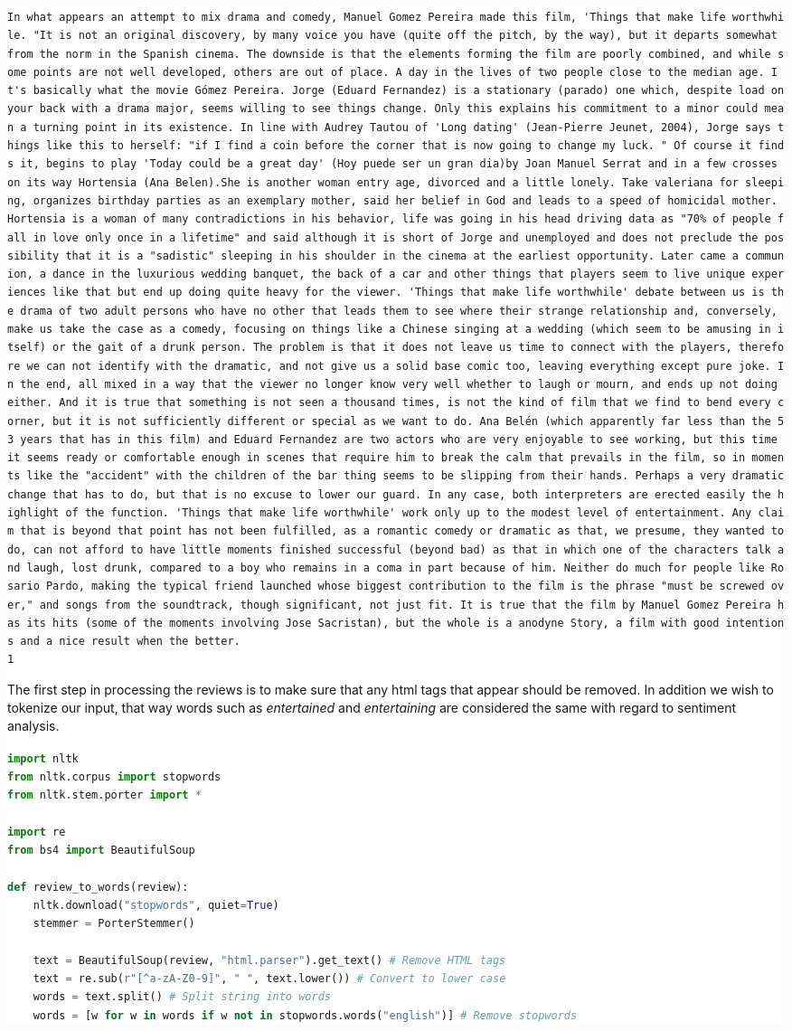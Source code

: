     In what appears an attempt to mix drama and comedy, Manuel Gomez Pereira made this film, 'Things that make life worthwhile. "It is not an original discovery, by many voice you have (quite off the pitch, by the way), but it departs somewhat from the norm in the Spanish cinema. The downside is that the elements forming the film are poorly combined, and while some points are not well developed, others are out of place. A day in the lives of two people close to the median age. It's basically what the movie Gómez Pereira. Jorge (Eduard Fernandez) is a stationary (parado) one which, despite load on your back with a drama major, seems willing to see things change. Only this explains his commitment to a minor could mean a turning point in its existence. In line with Audrey Tautou of 'Long dating' (Jean-Pierre Jeunet, 2004), Jorge says things like this to herself: "if I find a coin before the corner that is now going to change my luck. " Of course it finds it, begins to play 'Today could be a great day' (Hoy puede ser un gran dia)by Joan Manuel Serrat and in a few crosses on its way Hortensia (Ana Belen).She is another woman entry age, divorced and a little lonely. Take valeriana for sleeping, organizes birthday parties as an exemplary mother, said her belief in God and leads to a speed of homicidal mother. Hortensia is a woman of many contradictions in his behavior, life was going in his head driving data as "70% of people fall in love only once in a lifetime" and said although it is short of Jorge and unemployed and does not preclude the possibility that it is a "sadistic" sleeping in his shoulder in the cinema at the earliest opportunity. Later came a communion, a dance in the luxurious wedding banquet, the back of a car and other things that players seem to live unique experiences like that but end up doing quite heavy for the viewer. 'Things that make life worthwhile' debate between us is the drama of two adult persons who have no other that leads them to see where their strange relationship and, conversely, make us take the case as a comedy, focusing on things like a Chinese singing at a wedding (which seem to be amusing in itself) or the gait of a drunk person. The problem is that it does not leave us time to connect with the players, therefore we can not identify with the dramatic, and not give us a solid base comic too, leaving everything except pure joke. In the end, all mixed in a way that the viewer no longer know very well whether to laugh or mourn, and ends up not doing either. And it is true that something is not seen a thousand times, is not the kind of film that we find to bend every corner, but it is not sufficiently different or special as we want to do. Ana Belén (which apparently far less than the 53 years that has in this film) and Eduard Fernandez are two actors who are very enjoyable to see working, but this time it seems ready or comfortable enough in scenes that require him to break the calm that prevails in the film, so in moments like the "accident" with the children of the bar thing seems to be slipping from their hands. Perhaps a very dramatic change that has to do, but that is no excuse to lower our guard. In any case, both interpreters are erected easily the highlight of the function. 'Things that make life worthwhile' work only up to the modest level of entertainment. Any claim that is beyond that point has not been fulfilled, as a romantic comedy or dramatic as that, we presume, they wanted to do, can not afford to have little moments finished successful (beyond bad) as that in which one of the characters talk and laugh, lost drunk, compared to a boy who remains in a coma in part because of him. Neither do much for people like Rosario Pardo, making the typical friend launched whose biggest contribution to the film is the phrase "must be screwed over," and songs from the soundtrack, though significant, not just fit. It is true that the film by Manuel Gomez Pereira has its hits (some of the moments involving Jose Sacristan), but the whole is a anodyne Story, a film with good intentions and a nice result when the better.
    1


The first step in processing the reviews is to make sure that any html tags that appear should be removed. In addition we wish to tokenize our input, that way words such as *entertained* and *entertaining* are considered the same with regard to sentiment analysis.


```python
import nltk
from nltk.corpus import stopwords
from nltk.stem.porter import *

import re
from bs4 import BeautifulSoup

def review_to_words(review):
    nltk.download("stopwords", quiet=True)
    stemmer = PorterStemmer()
    
    text = BeautifulSoup(review, "html.parser").get_text() # Remove HTML tags
    text = re.sub(r"[^a-zA-Z0-9]", " ", text.lower()) # Convert to lower case
    words = text.split() # Split string into words
    words = [w for w in words if w not in stopwords.words("english")] # Remove stopwords
```